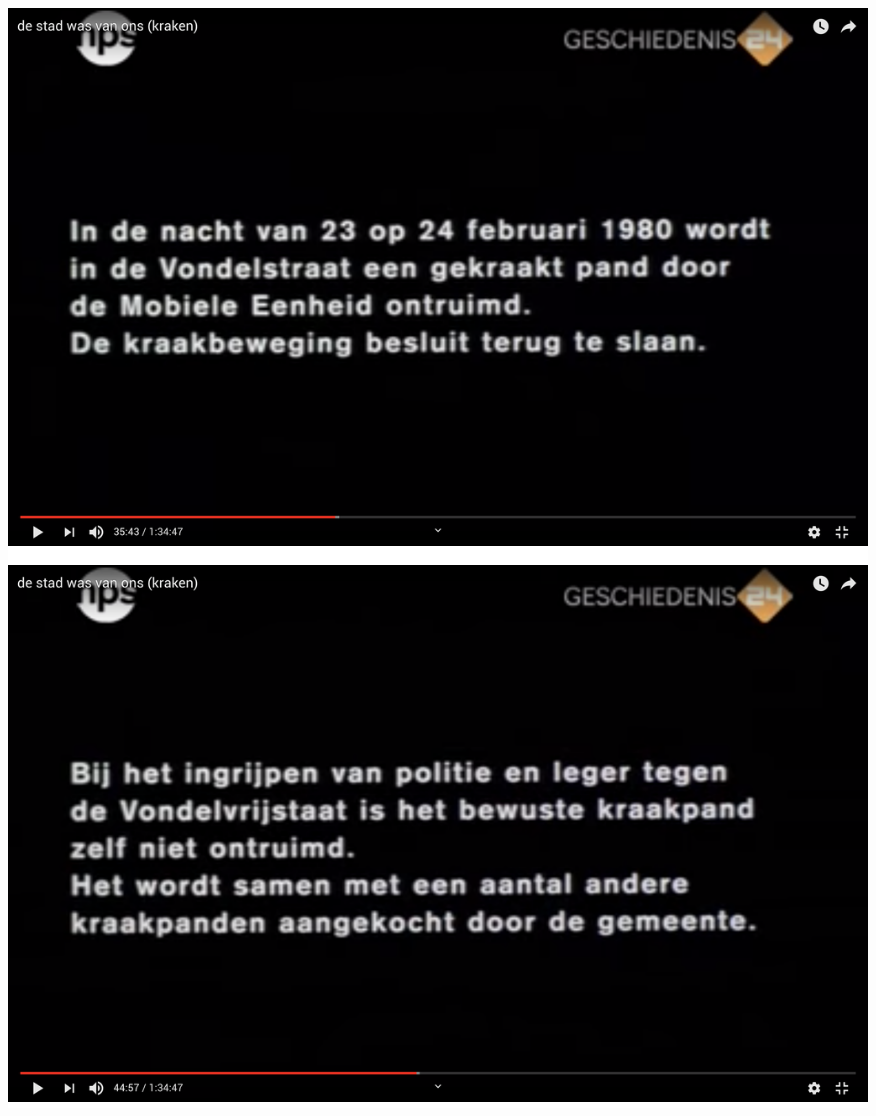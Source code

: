 ![IMD%20COD/Schermafbeelding_2020-02-17_om_10.12.56.png](IMD%20COD/Schermafbeelding_2020-02-17_om_10.12.56.png)

![IMD%20COD/Schermafbeelding_2020-02-17_om_10.13.06.png](IMD%20COD/Schermafbeelding_2020-02-17_om_10.13.06.png)
